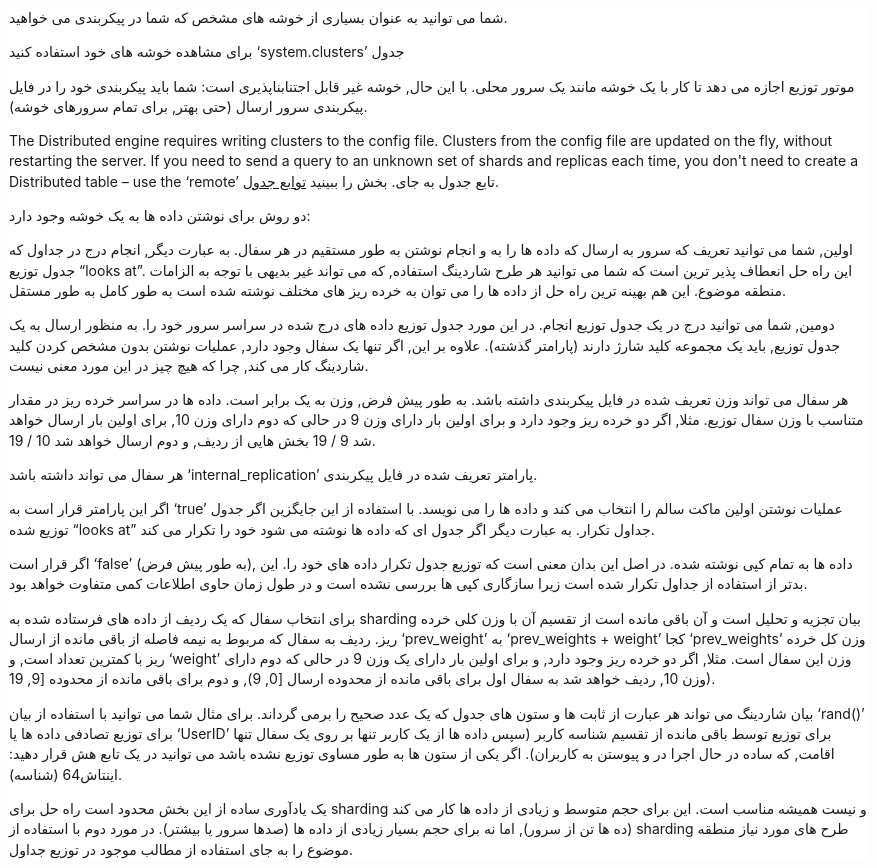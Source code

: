 شما می توانید به عنوان بسیاری از خوشه های مشخص که شما در پیکربندی می خواهید.

برای مشاهده خوشه های خود استفاده کنید ‘system.clusters’ جدول

موتور توزیع اجازه می دهد تا کار با یک خوشه مانند یک سرور محلی. با این حال, خوشه غیر قابل اجتنابناپذیری است: شما باید پیکربندی خود را در فایل پیکربندی سرور ارسال (حتی بهتر, برای تمام سرورهای خوشه).

The Distributed engine requires writing clusters to the config file. Clusters from the config file are updated on the fly, without restarting the server. If you need to send a query to an unknown set of shards and replicas each time, you don't need to create a Distributed table – use the ‘remote’ تابع جدول به جای. بخش را ببینید [توابع جدول](../../../sql-reference/table-functions/index.md).

دو روش برای نوشتن داده ها به یک خوشه وجود دارد:

اولین, شما می توانید تعریف که سرور به ارسال که داده ها را به و انجام نوشتن به طور مستقیم در هر سفال. به عبارت دیگر, انجام درج در جداول که جدول توزیع “looks at”. این راه حل انعطاف پذیر ترین است که شما می توانید هر طرح شاردینگ استفاده, که می تواند غیر بدیهی با توجه به الزامات منطقه موضوع. این هم بهینه ترین راه حل از داده ها را می توان به خرده ریز های مختلف نوشته شده است به طور کامل به طور مستقل.

دومین, شما می توانید درج در یک جدول توزیع انجام. در این مورد جدول توزیع داده های درج شده در سراسر سرور خود را. به منظور ارسال به یک جدول توزیع, باید یک مجموعه کلید شارژ دارند (پارامتر گذشته). علاوه بر این, اگر تنها یک سفال وجود دارد, عملیات نوشتن بدون مشخص کردن کلید شاردینگ کار می کند, چرا که هیچ چیز در این مورد معنی نیست.

هر سفال می تواند وزن تعریف شده در فایل پیکربندی داشته باشد. به طور پیش فرض, وزن به یک برابر است. داده ها در سراسر خرده ریز در مقدار متناسب با وزن سفال توزیع. مثلا, اگر دو خرده ریز وجود دارد و برای اولین بار دارای وزن 9 در حالی که دوم دارای وزن 10, برای اولین بار ارسال خواهد شد 9 / 19 بخش هایی از ردیف, و دوم ارسال خواهد شد 10 / 19.

هر سفال می تواند داشته باشد ‘internal\_replication’ پارامتر تعریف شده در فایل پیکربندی.

اگر این پارامتر قرار است به ‘true’ عملیات نوشتن اولین ماکت سالم را انتخاب می کند و داده ها را می نویسد. با استفاده از این جایگزین اگر جدول توزیع شده “looks at” جداول تکرار. به عبارت دیگر اگر جدول ای که داده ها نوشته می شود خود را تکرار می کند.

اگر قرار است ‘false’ (به طور پیش فرض), داده ها به تمام کپی نوشته شده. در اصل این بدان معنی است که توزیع جدول تکرار داده های خود را. این بدتر از استفاده از جداول تکرار شده است زیرا سازگاری کپی ها بررسی نشده است و در طول زمان حاوی اطلاعات کمی متفاوت خواهد بود.

برای انتخاب سفال که یک ردیف از داده های فرستاده شده به sharding بیان تجزيه و تحليل است و آن باقی مانده است از تقسیم آن با وزن کلی خرده ریز. ردیف به سفال که مربوط به نیمه فاصله از باقی مانده از ارسال ‘prev\_weight’ به ‘prev\_weights + weight’ کجا ‘prev\_weights’ وزن کل خرده ریز با کمترین تعداد است, و ‘weight’ وزن این سفال است. مثلا, اگر دو خرده ریز وجود دارد, و برای اولین بار دارای یک وزن 9 در حالی که دوم دارای وزن 10, ردیف خواهد شد به سفال اول برای باقی مانده از محدوده ارسال \[0, 9), و دوم برای باقی مانده از محدوده \[9, 19).

بیان شاردینگ می تواند هر عبارت از ثابت ها و ستون های جدول که یک عدد صحیح را برمی گرداند. برای مثال شما می توانید با استفاده از بیان ‘rand()’ برای توزیع تصادفی داده ها یا ‘UserID’ برای توزیع توسط باقی مانده از تقسیم شناسه کاربر (سپس داده ها از یک کاربر تنها بر روی یک سفال تنها اقامت, که ساده در حال اجرا در و پیوستن به کاربران). اگر یکی از ستون ها به طور مساوی توزیع نشده باشد می توانید در یک تابع هش قرار دهید: اینتاش64 (شناسه).

یک یادآوری ساده از این بخش محدود است راه حل برای sharding و نیست همیشه مناسب است. این برای حجم متوسط و زیادی از داده ها کار می کند (ده ها تن از سرور), اما نه برای حجم بسیار زیادی از داده ها (صدها سرور یا بیشتر). در مورد دوم با استفاده از sharding طرح های مورد نیاز منطقه موضوع را به جای استفاده از مطالب موجود در توزیع جداول.
